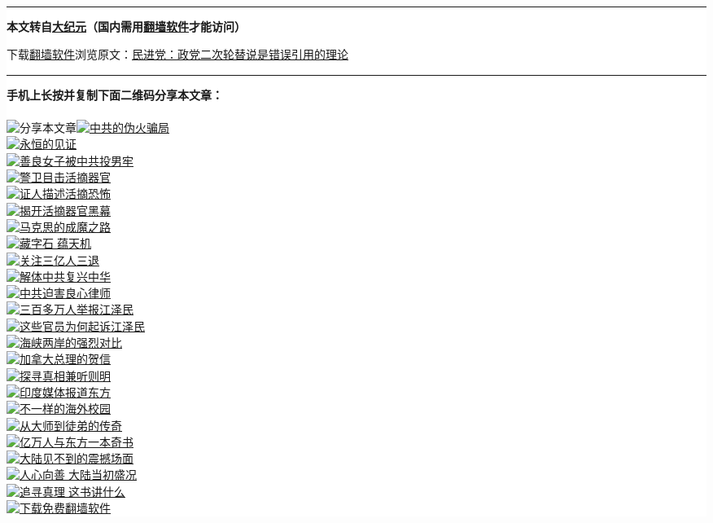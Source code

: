 <hr>

<strong>本文转自<a href="https://www.epochtimes.com">大纪元</a>（国内需用<a href="https://github.com/zauykv312/www/blob/master/README.md#8">翻墙软件</a>才能访问）</strong><p>下载<a href="https://github.com/zauykv312/www/blob/master/README.md#8">翻墙软件</a>浏览原文：<a href="https://www.epochtimes.com/gb/3/4/19/n302279.htm">民进党：政党二次轮替说是错误引用的理论</a></p><hr>

<strong>手机上长按并复制下面二维码分享本文章：</strong><br><br><img src="https://chart.apis.google.com/chart?cht=qr&chs=240x240&choe=UTF-8&chld=M|2&chl=https://github.com/zauykv312/djy/blob/master/gb/3/4/19/n302279.md%231" title="分享本文章"></td><td VALIGN=TOP><a href="https://github.com/zauykv312/djy/blob/master/gb/16/1/21/n4622075.md?dfh#1" target="_blank"><img src="https://raw.githubusercontent.com/zauykv312/djy/master/gb/300/wei-f1.jpg" title="中共的伪火骗局"  alt="中共的伪火骗局"></a><br><a href="https://github.com/zauykv312/www/blob/master/README.md?dfh#9" target="_blank"><img src="https://raw.githubusercontent.com/zauykv312/djy/master/gb/300/yong-h.jpg" title="永恒的见证"  alt="永恒的见证"></a><br><a href="https://github.com/zauykv312/djy/blob/master/gb/13/9/29/n3974789.md?dfh#1" target="_blank"><img src="https://raw.githubusercontent.com/zauykv312/djy/master/gb/300/shang-lnz.jpg" title="善良女子被中共投男牢"  alt="善良女子被中共投男牢"></a><br><a href="https://github.com/zauykv312/djy/blob/master/gb/16/3/16/n4663449.md?dfh#1" target="_blank"><img src="https://raw.githubusercontent.com/zauykv312/djy/master/gb/300/huo-z3.jpg" title="警卫目击活摘器官"  alt="警卫目击活摘器官"></a><br><a href="https://github.com/zauykv312/djy/blob/master/gb/16/8/7/n8177641.md?dfh#1" target="_blank"><img src="https://raw.githubusercontent.com/zauykv312/djy/master/gb/300/huo-z4.jpg" title="证人描述活摘恐怖"  alt="证人描述活摘恐怖"></a><br><a href="https://github.com/zauykv312/djy/blob/master/gb/10/4/19/n2881569.md?dfh#1" target="_blank"><img src="https://raw.githubusercontent.com/zauykv312/djy/master/gb/300/huo-z1.jpg" title="揭开活摘器官黑幕"  alt="揭开活摘器官黑幕"></a><br><a href="https://github.com/zauykv312/djy/blob/master/gb/10/11/7/n3077476.md?dfh#1" target="_blank"><img src="https://raw.githubusercontent.com/zauykv312/djy/master/gb/300/ma-ks.jpg" title="马克思的成魔之路"  alt="马克思的成魔之路"></a><br><a href="https://github.com/zauykv312/djy/blob/master/gb/14/6/9/n4173977.md?dfh#1" target="_blank"><img src="https://raw.githubusercontent.com/zauykv312/djy/master/gb/300/chang-zs.jpg" title="藏字石 蕴天机"  alt="藏字石 蕴天机"></a><br><a href="https://github.com/zauykv312/djy/blob/master/gb/18/5/10/n10381511.md?dfh#1" target="_blank"><img src="https://raw.githubusercontent.com/zauykv312/djy/master/gb/300/st1.jpg" title="关注三亿人三退"  alt="关注三亿人三退"></a><br><a href="https://github.com/zauykv312/djy/blob/master/gb/18/3/21/n10237682.md?dfh#1" target="_blank"><img src="https://raw.githubusercontent.com/zauykv312/djy/master/gb/300/jie-t.jpg" title="解体中共复兴中华"  alt="解体中共复兴中华"></a><br><a href="https://github.com/zauykv312/djy/blob/master/gb/9/2/9/n2422991.md?dfh#1" target="_blank"><img src="https://raw.githubusercontent.com/zauykv312/djy/master/gb/300/gao-zs.jpg" title="中共迫害良心律师"  alt="中共迫害良心律师"></a><br><a href="https://github.com/zauykv312/djy/blob/master/gb/18/12/9/n10900044.md?dfh#1" target="_blank"><img src="https://raw.githubusercontent.com/zauykv312/djy/master/gb/300/sj1.jpg" title="三百多万人举报江泽民"  alt="三百多万人举报江泽民"></a><br><a href="https://github.com/zauykv312/djy/blob/master/gb/18/8/28/n10672014.md?dfh#1" target="_blank"><img src="https://raw.githubusercontent.com/zauykv312/djy/master/gb/300/sj2.jpg" title="这些官员为何起诉江泽民"  alt="这些官员为何起诉江泽民"></a><br><a href="https://github.com/zauykv312/djy/blob/master/gb/8/12/18/n2367165.md?dfh#1" target="_blank"><img src="https://raw.githubusercontent.com/zauykv312/djy/master/gb/300/liangan.jpg" title="海峡两岸的强烈对比"  alt="海峡两岸的强烈对比"></a><br><a href="https://github.com/zauykv312/djy/blob/master/gb/15/12/10/n4593139.md?dfh#1" target="_blank"><img src="https://raw.githubusercontent.com/zauykv312/djy/master/gb/300/jia-ndzl.jpg" title="加拿大总理的贺信"  alt="加拿大总理的贺信"></a><br><a href="https://github.com/zauykv312/djy/blob/master/gb/11/6/17/n3289382.md?dfh#1" target="_blank"><img src="https://raw.githubusercontent.com/zauykv312/djy/master/gb/300/xiao-wd.jpg" title="探寻真相兼听则明"  alt="探寻真相兼听则明"></a><br><a href="https://github.com/zauykv312/djy/blob/master/gb/18/10/27/n10812623.md?dfh#1" target="_blank"><img src="https://raw.githubusercontent.com/zauykv312/djy/master/gb/300/yindu.jpg" title="印度媒体报道东方"  alt="印度媒体报道东方"></a><br><a href="https://github.com/zauykv312/djy/blob/master/gb/18/6/9/n10469652.md?dfh#1" target="_blank"><img src="https://raw.githubusercontent.com/zauykv312/djy/master/gb/300/xie-j.jpg" title="不一样的海外校园"  alt="不一样的海外校园"></a><br><a href="https://github.com/zauykv312/djy/blob/master/gb/7/4/5/n1669415.md?dfh#1" target="_blank"><img src="https://raw.githubusercontent.com/zauykv312/djy/master/gb/300/li-up.jpg" title="从大师到徒弟的传奇"  alt="从大师到徒弟的传奇"></a><br><a href="https://github.com/zauykv312/djy/blob/master/gb/17/5/26/n9191512.md?dfh#1" target="_blank"><img src="https://raw.githubusercontent.com/zauykv312/djy/master/gb/300/zfl2.jpg" title="亿万人与东方一本奇书"  alt="亿万人与东方一本奇书"></a><br><a href="https://github.com/zauykv312/djy/blob/master/gb/13/11/27/n4020290.md?dfh#1" target="_blank"><img src="https://raw.githubusercontent.com/zauykv312/djy/master/gb/300/zhen-h.jpg" title="大陆见不到的震撼场面"  alt="大陆见不到的震撼场面"></a><br><a href="https://github.com/zauykv312/djy/blob/master/gb/15/7/17/n4482910.md?dfh#1" target="_blank"><img src="https://raw.githubusercontent.com/zauykv312/djy/master/gb/300/dalu-sk.jpg" title="人心向善 大陆当初盛况"  alt="人心向善 大陆当初盛况"></a><br><a href="https://github.com/zauykv312/djy/blob/master/gb/19/1/5/n10955468.md?dfh#1" target="_blank"><img src="https://raw.githubusercontent.com/zauykv312/djy/master/gb/300/zfl1.jpg" title="追寻真理 这书讲什么"  alt="追寻真理 这书讲什么"></a><br><a href="https://github.com/zauykv312/www/blob/master/README.md?dfh#1" target="_blank"><img src="https://raw.githubusercontent.com/zauykv312/djy/master/gb/300/fq1.jpg" title="下载免费翻墙软件"  alt="下载免费翻墙软件"></a><br></td></tr></table>
